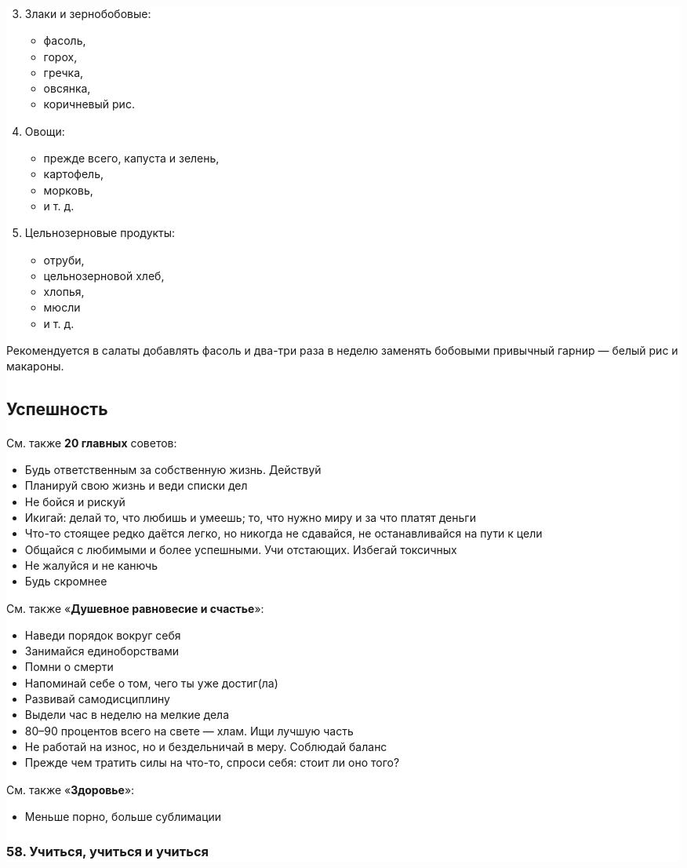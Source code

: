 3. Злаки и зернобобовые:

    - фасоль,
    - горох,
    - гречка,
    - овсянка,
    - коричневый рис.

4. Овощи:

    - прежде всего, капуста и зелень,
    - картофель,
    - морковь,
    - и т. д.

5. Цельнозерновые продукты:

    - отруби,
    - цельнозерновой хлеб,
    - хлопья,
    - мюсли
    - и т. д.

Рекомендуется в салаты добавлять фасоль и два-три раза в неделю заменять бобовыми привычный гарнир — белый рис и макароны.

## Успешность

См. также **20 главных** советов:

- Будь ответственным за собственную жизнь. Действуй
- Планируй свою жизнь и веди списки дел
- Не бойся и рискуй
- Икигай: делай то, что любишь и умеешь; то, что нужно миру и за что платят деньги
- Что-то стоящее редко даётся легко, но никогда не сдавайся, не останавливайся на пути к цели
- Общайся с любимыми и более успешными. Учи отстающих. Избегай токсичных
- Не жалуйся и не канючь
- Будь скромнее

См. также «**Душевное равновесие и счастье**»:

- Наведи порядок вокруг себя
- Занимайся единоборствами
- Помни о смерти
- Напоминай себе о том, чего ты уже достиг(ла)
- Развивай самодисциплину
- Выдели час в неделю на мелкие дела
- 80–90 процентов всего на свете — хлам. Ищи лучшую часть
- Не работай на износ, но и бездельничай в меру. Соблюдай баланс
- Прежде чем тратить силы на что-то, спроси себя: стоит ли оно того?

См. также «**Здоровье**»:

- Меньше порно, больше сублимации

### 58. Учиться, учиться и учиться
